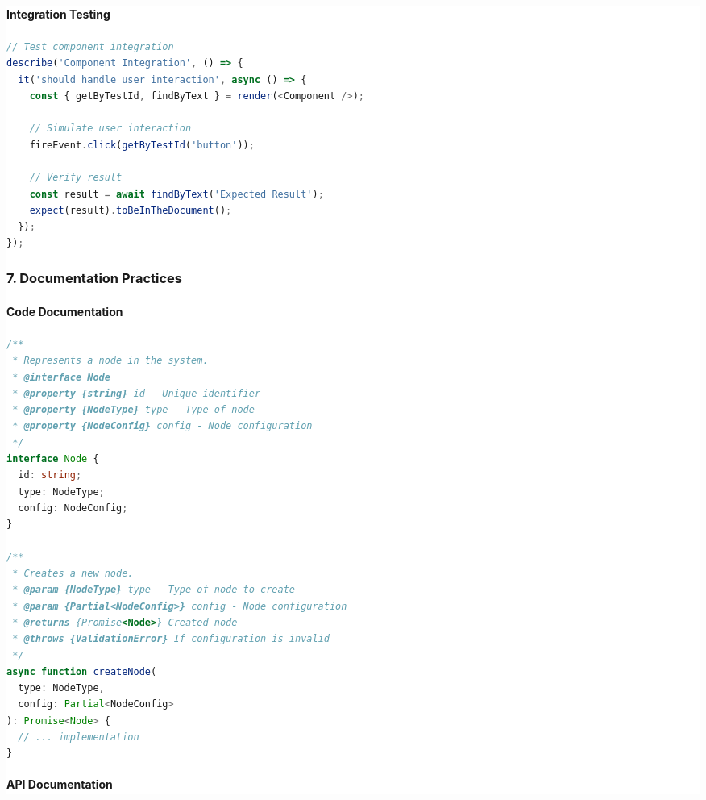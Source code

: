 #### Integration Testing

```typescript
// Test component integration
describe('Component Integration', () => {
  it('should handle user interaction', async () => {
    const { getByTestId, findByText } = render(<Component />);
    
    // Simulate user interaction
    fireEvent.click(getByTestId('button'));
    
    // Verify result
    const result = await findByText('Expected Result');
    expect(result).toBeInTheDocument();
  });
});
```

### 7. Documentation Practices

#### Code Documentation

```typescript
/**
 * Represents a node in the system.
 * @interface Node
 * @property {string} id - Unique identifier
 * @property {NodeType} type - Type of node
 * @property {NodeConfig} config - Node configuration
 */
interface Node {
  id: string;
  type: NodeType;
  config: NodeConfig;
}

/**
 * Creates a new node.
 * @param {NodeType} type - Type of node to create
 * @param {Partial<NodeConfig>} config - Node configuration
 * @returns {Promise<Node>} Created node
 * @throws {ValidationError} If configuration is invalid
 */
async function createNode(
  type: NodeType,
  config: Partial<NodeConfig>
): Promise<Node> {
  // ... implementation
}
```

#### API Documentation
